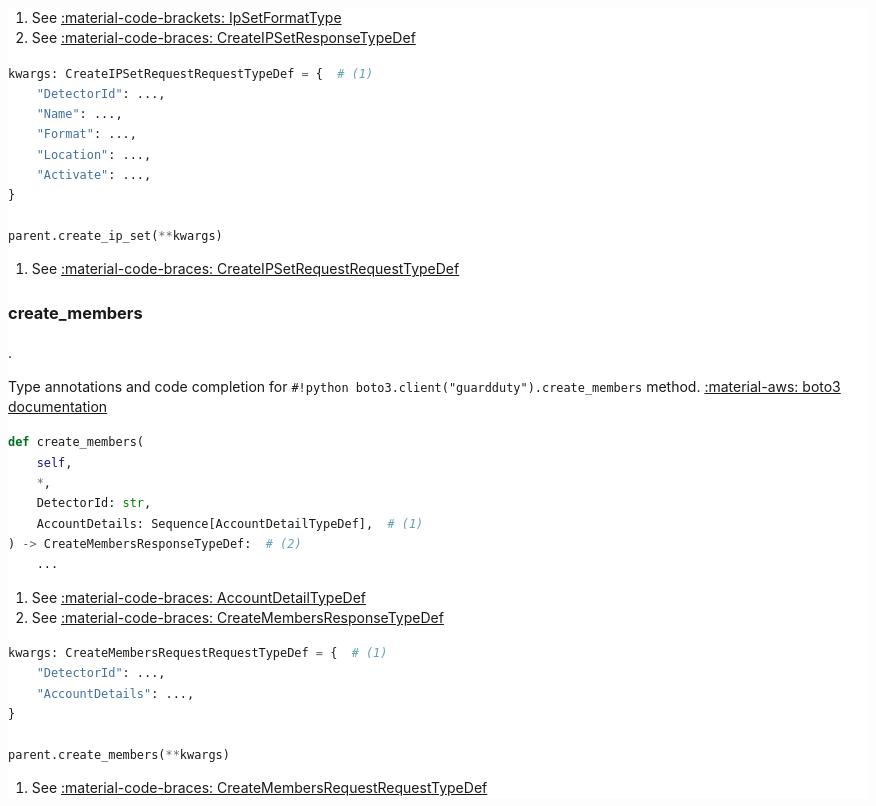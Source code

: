 
1. See [:material-code-brackets: IpSetFormatType](./literals.md#ipsetformattype) 
2. See [:material-code-braces: CreateIPSetResponseTypeDef](./type_defs.md#createipsetresponsetypedef) 


```python title="Usage example with kwargs"
kwargs: CreateIPSetRequestRequestTypeDef = {  # (1)
    "DetectorId": ...,
    "Name": ...,
    "Format": ...,
    "Location": ...,
    "Activate": ...,
}

parent.create_ip_set(**kwargs)
```

1. See [:material-code-braces: CreateIPSetRequestRequestTypeDef](./type_defs.md#createipsetrequestrequesttypedef) 

### create\_members

.

Type annotations and code completion for `#!python boto3.client("guardduty").create_members` method.
[:material-aws: boto3 documentation](https://boto3.amazonaws.com/v1/documentation/api/latest/reference/services/guardduty.html#GuardDuty.Client.create_members)

```python title="Method definition"
def create_members(
    self,
    *,
    DetectorId: str,
    AccountDetails: Sequence[AccountDetailTypeDef],  # (1)
) -> CreateMembersResponseTypeDef:  # (2)
    ...
```

1. See [:material-code-braces: AccountDetailTypeDef](./type_defs.md#accountdetailtypedef) 
2. See [:material-code-braces: CreateMembersResponseTypeDef](./type_defs.md#createmembersresponsetypedef) 


```python title="Usage example with kwargs"
kwargs: CreateMembersRequestRequestTypeDef = {  # (1)
    "DetectorId": ...,
    "AccountDetails": ...,
}

parent.create_members(**kwargs)
```

1. See [:material-code-braces: CreateMembersRequestRequestTypeDef](./type_defs.md#createmembersrequestrequesttypedef) 
